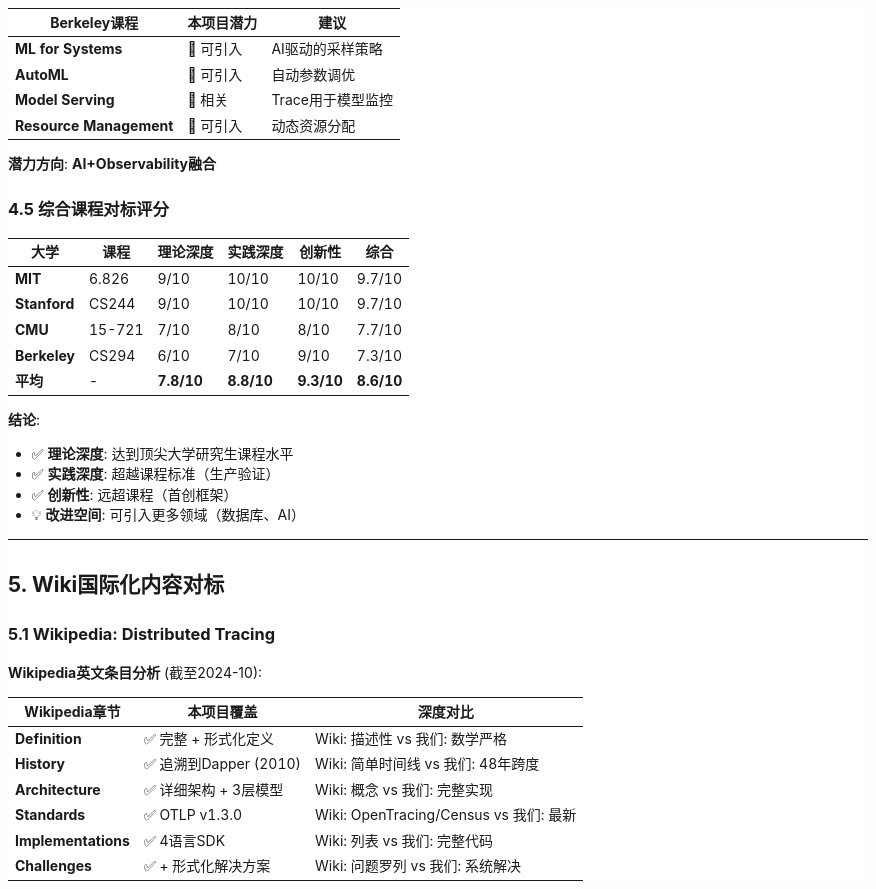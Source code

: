 | Berkeley课程 | 本项目潜力 | 建议 |
|-------------|-----------|------|
| **ML for Systems** | 🔄 可引入 | AI驱动的采样策略 |
| **AutoML** | 🔄 可引入 | 自动参数调优 |
| **Model Serving** | 🔄 相关 | Trace用于模型监控 |
| **Resource Management** | 🔄 可引入 | 动态资源分配 |

**潜力方向**: **AI+Observability融合**

### 4.5 综合课程对标评分

| 大学 | 课程 | 理论深度 | 实践深度 | 创新性 | 综合 |
|-----|------|---------|---------|--------|------|
| **MIT** | 6.826 | 9/10 | 10/10 | 10/10 | 9.7/10 |
| **Stanford** | CS244 | 9/10 | 10/10 | 10/10 | 9.7/10 |
| **CMU** | 15-721 | 7/10 | 8/10 | 8/10 | 7.7/10 |
| **Berkeley** | CS294 | 6/10 | 7/10 | 9/10 | 7.3/10 |
| **平均** | - | **7.8/10** | **8.8/10** | **9.3/10** | **8.6/10** |

**结论**:

- ✅ **理论深度**: 达到顶尖大学研究生课程水平
- ✅ **实践深度**: 超越课程标准（生产验证）
- ✅ **创新性**: 远超课程（首创框架）
- 💡 **改进空间**: 可引入更多领域（数据库、AI）

---

## 5. Wiki国际化内容对标

### 5.1 Wikipedia: Distributed Tracing

**Wikipedia英文条目分析** (截至2024-10):

| Wikipedia章节 | 本项目覆盖 | 深度对比 |
|--------------|-----------|---------|
| **Definition** | ✅ 完整 + 形式化定义 | Wiki: 描述性 vs 我们: 数学严格 |
| **History** | ✅ 追溯到Dapper (2010) | Wiki: 简单时间线 vs 我们: 48年跨度 |
| **Architecture** | ✅ 详细架构 + 3层模型 | Wiki: 概念 vs 我们: 完整实现 |
| **Standards** | ✅ OTLP v1.3.0 | Wiki: OpenTracing/Census vs 我们: 最新 |
| **Implementations** | ✅ 4语言SDK | Wiki: 列表 vs 我们: 完整代码 |
| **Challenges** | ✅ + 形式化解决方案 | Wiki: 问题罗列 vs 我们: 系统解决 |
